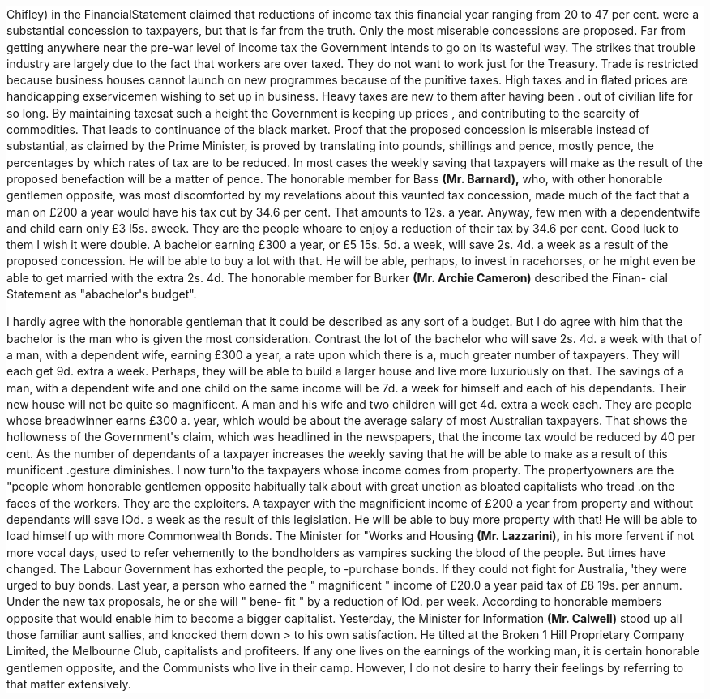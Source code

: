 Chifley) in the FinancialStatement claimed that reductions of income tax this financial year ranging from 20 to 47 per cent. were a substantial concession to taxpayers, but that is far from the truth. Only the most miserable concessions are proposed. Far from getting anywhere near the pre-war level of income tax the Government intends to go on its wasteful way. The strikes that trouble industry are largely due to the fact that workers are over taxed. They do not want to work just for the Treasury. Trade is restricted because business houses cannot launch on new programmes because of the punitive taxes. High taxes and in flated prices are handicapping exservicemen wishing to set up in business. Heavy taxes are new to them after having been . out of civilian life for so long. By maintaining taxesat such a height the Government is keeping up prices , and contributing to the scarcity of commodities. That leads to continuance of the black market. Proof that the proposed concession is miserable instead of substantial, as claimed by the Prime Minister, is proved by translating into pounds, shillings and pence, mostly pence, the percentages by which rates of tax are to be reduced. In most cases the weekly saving that taxpayers will make as the result of the proposed benefaction will be a matter of pence. The honorable member for Bass  **(Mr. Barnard),**  who, with other honorable gentlemen opposite, was most discomforted by my revelations about this vaunted tax concession, made much of the fact that a man on £200 a year would have his tax cut by 34.6 per cent. That amounts to 12s. a year. Anyway, few men with a dependentwife and child earn only £3 l5s. aweek. They are the people whoare to enjoy a reduction of their tax by 34.6 per cent. Good luck to them I wish it were double. A bachelor earning £300 a year, or £5 15s. 5d. a week, will save 2s. 4d. a week as a result of the proposed concession. He will be able to buy a lot with that. He will be able, perhaps, to invest in racehorses, or he might even be able to get married with the extra 2s. 4d. The honorable member for Burker  **(Mr. Archie Cameron)**  described the Finan- cial Statement as "abachelor's budget". 

I hardly agree with the honorable gentleman that it could be described as any sort of a budget. But I do agree with him that the bachelor is the man who is given the most consideration. Contrast the lot of the bachelor who will save 2s. 4d. a week with that of a man, with a dependent wife, earning £300 a year, a rate upon which there is a, much greater number of taxpayers. They will each get 9d. extra a week. Perhaps, they will be able to build a larger house and live more luxuriously on that. The savings of a man, with a dependent wife and one child on the same income will be 7d. a week for himself and each of his dependants. Their new house will not be quite so magnificent. A man and his wife and two children will get 4d. extra a week each. They are people whose breadwinner earns £300 a. year, which would be about the average salary of most Australian taxpayers. That shows the hollowness of the Government's claim, which was headlined in the newspapers, that the income tax would be reduced by 40 per cent. As the number of dependants of a taxpayer increases the weekly saving that he will be able to make as a result of this munificent .gesture diminishes. I now turn'to the taxpayers whose income comes from property.  The propertyowners are the "people whom honorable gentlemen opposite habitually talk about with great unction as bloated capitalists who tread .on the faces of the workers. They are the exploiters. A taxpayer with the magnificient income of £200 a year from property and without dependants will save lOd. a week as the result  of this  legislation. He will be able to buy more property with that! He will be able to load himself up with more Commonwealth Bonds. The Minister for "Works and Housing  **(Mr. Lazzarini),**  in his more fervent if not more vocal days, used to refer vehemently to the bondholders as vampires sucking the blood of the people. But times have changed. The Labour Government has exhorted the people, to -purchase bonds. If they could not fight for Australia, 'they were urged to buy bonds. Last year,  a person who earned the " magnificent " income of £20.0 a year paid tax of £8 19s. per annum. Under the new tax proposals, he or she will " bene- fit " by a reduction of lOd. per week. According to honorable members opposite that would enable him to become a bigger capitalist. Yesterday, the Minister for Information  **(Mr. Calwell)**  stood up all those familiar aunt sallies, and knocked them down &gt; to his own satisfaction. He tilted at the Broken 1 Hill Proprietary Company Limited, the Melbourne Club, capitalists and profiteers. If any one lives on the earnings of the working man, it is certain honorable gentlemen opposite, and the Communists who live in their camp. However, I do not desire to harry their feelings by referring to that matter extensively.  
